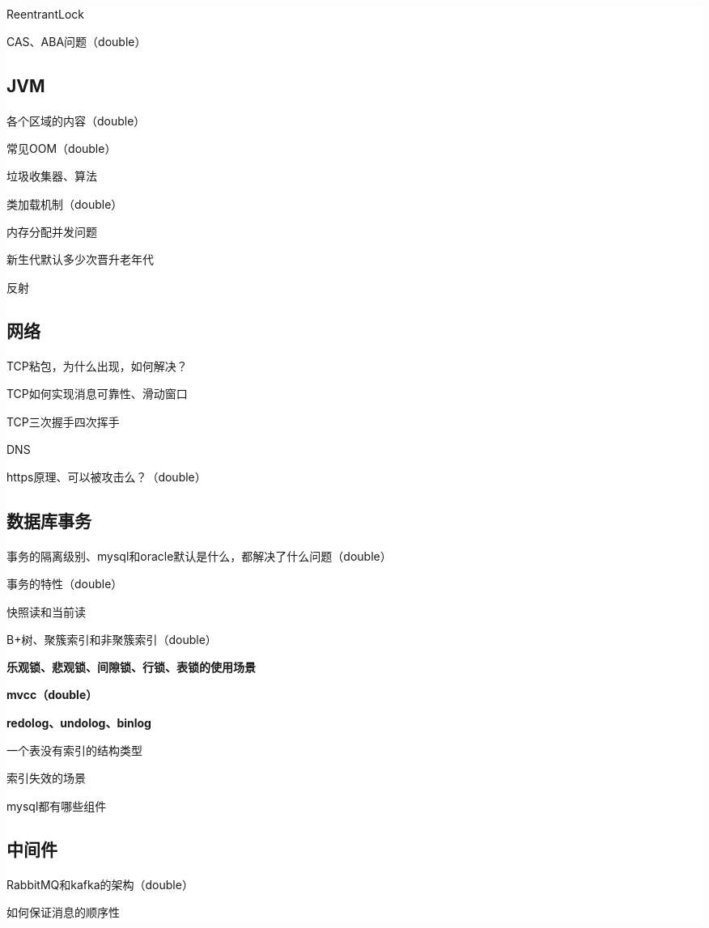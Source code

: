ReentrantLock

CAS、ABA问题（double）

## JVM

各个区域的内容（double）

常见OOM（double）

垃圾收集器、算法

类加载机制（double）

内存分配并发问题

新生代默认多少次晋升老年代

反射



## 网络

TCP粘包，为什么出现，如何解决？

TCP如何实现消息可靠性、滑动窗口

TCP三次握手四次挥手

DNS

https原理、可以被攻击么？（double）

## 数据库事务

事务的隔离级别、mysql和oracle默认是什么，都解决了什么问题（double）

事务的特性（double）

快照读和当前读

B+树、聚簇索引和非聚簇索引（double）

**乐观锁、悲观锁、间隙锁、行锁、表锁的使用场景**

**mvcc（double）**

**redolog、undolog、binlog**

一个表没有索引的结构类型

索引失效的场景

mysql都有哪些组件

## 中间件

RabbitMQ和kafka的架构（double）

如何保证消息的顺序性
